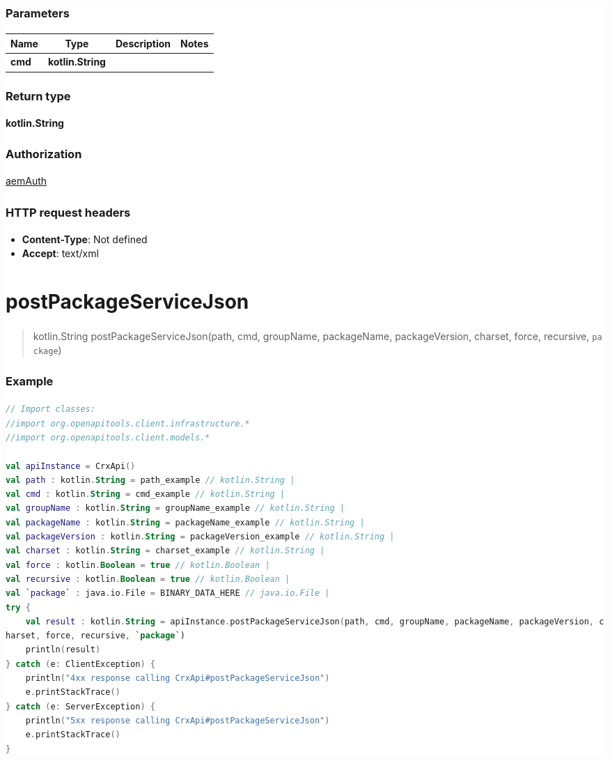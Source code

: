 ### Parameters

Name | Type | Description  | Notes
------------- | ------------- | ------------- | -------------
 **cmd** | **kotlin.String**|  |

### Return type

**kotlin.String**

### Authorization

[aemAuth](../README.md#aemAuth)

### HTTP request headers

 - **Content-Type**: Not defined
 - **Accept**: text/xml

<a name="postPackageServiceJson"></a>
# **postPackageServiceJson**
> kotlin.String postPackageServiceJson(path, cmd, groupName, packageName, packageVersion, charset, force, recursive, `package`)



### Example
```kotlin
// Import classes:
//import org.openapitools.client.infrastructure.*
//import org.openapitools.client.models.*

val apiInstance = CrxApi()
val path : kotlin.String = path_example // kotlin.String | 
val cmd : kotlin.String = cmd_example // kotlin.String | 
val groupName : kotlin.String = groupName_example // kotlin.String | 
val packageName : kotlin.String = packageName_example // kotlin.String | 
val packageVersion : kotlin.String = packageVersion_example // kotlin.String | 
val charset : kotlin.String = charset_example // kotlin.String | 
val force : kotlin.Boolean = true // kotlin.Boolean | 
val recursive : kotlin.Boolean = true // kotlin.Boolean | 
val `package` : java.io.File = BINARY_DATA_HERE // java.io.File | 
try {
    val result : kotlin.String = apiInstance.postPackageServiceJson(path, cmd, groupName, packageName, packageVersion, charset, force, recursive, `package`)
    println(result)
} catch (e: ClientException) {
    println("4xx response calling CrxApi#postPackageServiceJson")
    e.printStackTrace()
} catch (e: ServerException) {
    println("5xx response calling CrxApi#postPackageServiceJson")
    e.printStackTrace()
}
```
